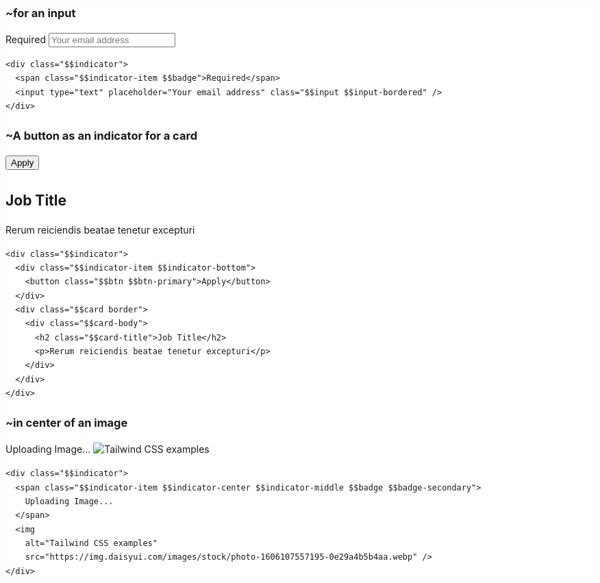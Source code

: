 
### ~for an input
<div class="indicator">
  <span class="indicator-item badge">Required</span>
  <input type="text" placeholder="Your email address" class="input input-bordered" />
</div>

```~html
<div class="$$indicator">
  <span class="$$indicator-item $$badge">Required</span>
  <input type="text" placeholder="Your email address" class="$$input $$input-bordered" />
</div>
```


### ~A button as an indicator for a card
<div class="indicator my-6 mx-10">
  <div class="indicator-item indicator-bottom">
    <button class="btn btn-primary">Apply</button>
  </div>
  <div class="border card bg-base-100">
    <div class="card-body">
      <h2 class="card-title">Job Title</h2>
      <p>Rerum reiciendis beatae tenetur excepturi</p>
    </div>
  </div>
</div>

```~html
<div class="$$indicator">
  <div class="$$indicator-item $$indicator-bottom">
    <button class="$$btn $$btn-primary">Apply</button>
  </div>
  <div class="$$card border">
    <div class="$$card-body">
      <h2 class="$$card-title">Job Title</h2>
      <p>Rerum reiciendis beatae tenetur excepturi</p>
    </div>
  </div>
</div>
```


### ~in center of an image
<div class="indicator">
  <span class="indicator-item indicator-center indicator-middle badge badge-secondary">Uploading Image...</span>
  <img alt="Tailwind CSS examples" class="rounded" src="https://img.daisyui.com/images/stock/photo-1606107557195-0e29a4b5b4aa.webp" />
</div>

```~html
<div class="$$indicator">
  <span class="$$indicator-item $$indicator-center $$indicator-middle $$badge $$badge-secondary">
    Uploading Image...
  </span>
  <img
    alt="Tailwind CSS examples"
    src="https://img.daisyui.com/images/stock/photo-1606107557195-0e29a4b5b4aa.webp" />
</div>
```
